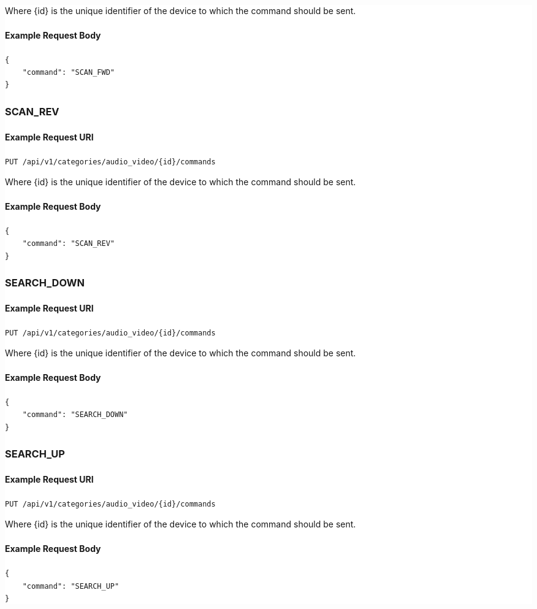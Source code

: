 
Where {id} is the unique identifier of the device to which the command should be sent.

#### Example Request Body

       
    {
        "command": "SCAN_FWD"
    }
    
### SCAN_REV


#### Example Request URI

        
    PUT /api/v1/categories/audio_video/{id}/commands


Where {id} is the unique identifier of the device to which the command should be sent.

#### Example Request Body

       
    {
        "command": "SCAN_REV"
    }
    
### SEARCH_DOWN


#### Example Request URI

        
    PUT /api/v1/categories/audio_video/{id}/commands


Where {id} is the unique identifier of the device to which the command should be sent.

#### Example Request Body

       
    {
        "command": "SEARCH_DOWN"
    }
    
### SEARCH_UP


#### Example Request URI

        
    PUT /api/v1/categories/audio_video/{id}/commands


Where {id} is the unique identifier of the device to which the command should be sent.

#### Example Request Body

       
    {
        "command": "SEARCH_UP"
    }
    